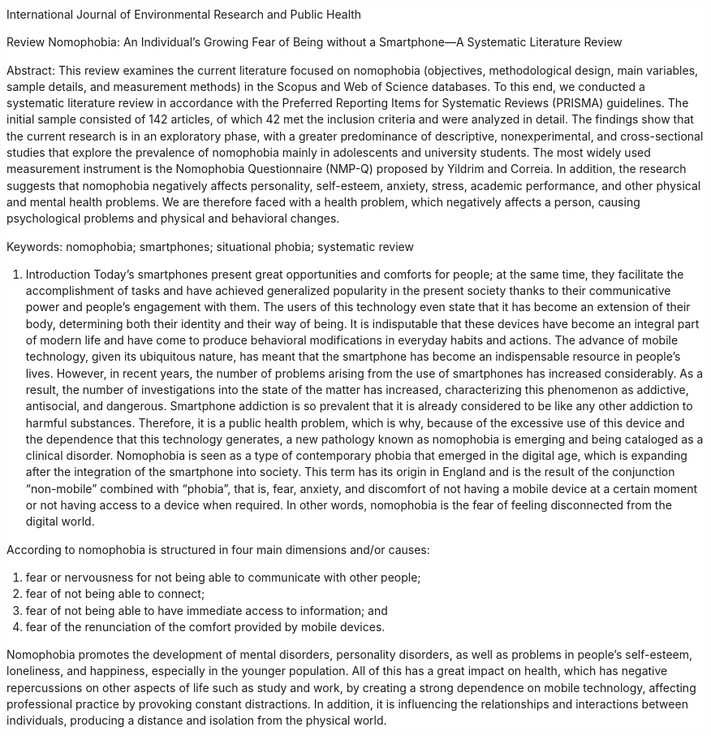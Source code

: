 International Journal of
Environmental Research
and Public Health

Review
Nomophobia: An Individual’s Growing Fear of Being
without a Smartphone—A Systematic
Literature Review

Abstract: This review examines the current literature focused on nomophobia (objectives, methodological design, main variables, sample details, and measurement methods) in the Scopus and Web of Science databases. To this end, we conducted a systematic literature review in accordance with the Preferred Reporting Items for Systematic Reviews (PRISMA) guidelines. The initial sample consisted of 142 articles, of which 42 met the inclusion criteria and were analyzed in detail. The findings show that the current research is in an exploratory phase, with a greater predominance of descriptive, nonexperimental, and cross-sectional studies that explore the prevalence of nomophobia mainly in adolescents and university students. The most widely used measurement instrument is the Nomophobia Questionnaire (NMP-Q) proposed by Yildrim and Correia. In addition, the research suggests that nomophobia negatively affects personality, self-esteem, anxiety, stress, academic performance, and other physical and mental health problems. We are therefore faced with a health problem, which negatively affects a person, causing psychological problems and physical and behavioral changes.

Keywords: nomophobia; smartphones; situational phobia; systematic review

1. Introduction
Today’s smartphones present great opportunities and comforts for people; at the same time, they facilitate the accomplishment of tasks and have achieved generalized popularity in the present society thanks to their communicative power and people’s engagement with them. The users of this technology even state that it has become an extension of their body, determining both their identity and their way of being.
It is indisputable that these devices have become an integral part of modern life and have come to produce behavioral modifications in everyday habits and actions. The advance of mobile technology, given its ubiquitous nature, has meant that the smartphone has become an indispensable resource in people’s lives.
However, in recent years, the number of problems arising from the use of smartphones has increased considerably. As a result, the number of investigations into the state of the matter has increased, characterizing this phenomenon as addictive, antisocial, and dangerous. Smartphone addiction is so prevalent that it is already considered to be like any other addiction to harmful substances. Therefore, it is a public health problem, which is why, because of the excessive use of this device and the dependence that this technology generates, a new pathology known as nomophobia is emerging and being cataloged as a clinical disorder.
Nomophobia is seen as a type of contemporary phobia that emerged in the digital age, which is expanding after the integration of the smartphone into society. This term has its origin in England and is the result of the conjunction “non-mobile” combined with “phobia”, that is, fear, anxiety, and discomfort of not having a mobile device at a certain moment or not having access to a device when required. In other words, nomophobia is the fear of feeling disconnected from the digital world.

According to nomophobia is structured in four main dimensions and/or causes:
1. fear or nervousness for not being able to communicate with other people;
2. fear of not being able to connect;
3. fear of not being able to have immediate access to information; and
4. fear of the renunciation of the comfort provided by mobile devices.

Nomophobia promotes the development of mental disorders, personality disorders, as well as problems in people’s self-esteem, loneliness, and happiness, especially in the younger population. All of this has a great impact on health, which has negative repercussions on other aspects of life such as study and work, by creating a strong dependence on mobile technology, affecting professional practice by provoking constant distractions. In addition, it is influencing the relationships and interactions between individuals, producing a distance and isolation from the physical world.
